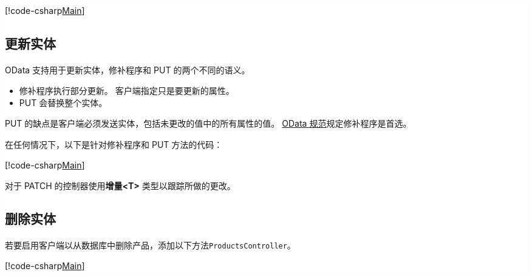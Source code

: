 [!code-csharp[Main](create-an-odata-v4-endpoint/samples/sample10.cs)]

## <a name="updating-an-entity"></a>更新实体

OData 支持用于更新实体，修补程序和 PUT 的两个不同的语义。

- 修补程序执行部分更新。 客户端指定只是要更新的属性。
- PUT 会替换整个实体。

PUT 的缺点是客户端必须发送实体，包括未更改的值中的所有属性的值。 [OData 规范](http://docs.oasis-open.org/odata/odata/v4.0/os/part1-protocol/odata-v4.0-os-part1-protocol.html#_Toc372793719)规定修补程序是首选。

在任何情况下，以下是针对修补程序和 PUT 方法的代码：

[!code-csharp[Main](create-an-odata-v4-endpoint/samples/sample11.cs)]

对于 PATCH 的控制器使用**增量&lt;T&gt;** 类型以跟踪所做的更改。

## <a name="deleting-an-entity"></a>删除实体

若要启用客户端以从数据库中删除产品，添加以下方法`ProductsController`。

[!code-csharp[Main](create-an-odata-v4-endpoint/samples/sample12.cs)]
